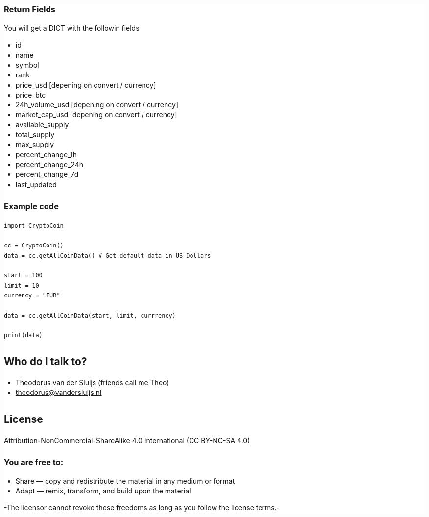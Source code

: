 
### Return Fields

You will get a DICT with the followin fields

- id
- name
- symbol
- rank
- price_usd [depening on convert / currency]
- price_btc
- 24h_volume_usd [depening on convert / currency]
- market_cap_usd [depening on convert / currency]
- available_supply
- total_supply 
- max_supply
- percent_change_1h
- percent_change_24h
- percent_change_7d
- last_updated


### Example code
```python3
import CryptoCoin

cc = CryptoCoin()
data = cc.getAllCoinData() # Get default data in US Dollars

start = 100
limit = 10
currency = "EUR"

data = cc.getAllCoinData(start, limit, currrency)

print(data)
```

## Who do I talk to?

* Theodorus van der Sluijs (friends call me Theo)
* theodorus@vandersluijs.nl

## License
Attribution-NonCommercial-ShareAlike 4.0 International (CC BY-NC-SA 4.0)

### You are free to:

* Share — copy and redistribute the material in any medium or format
* Adapt — remix, transform, and build upon the material

-The licensor cannot revoke these freedoms as long as you follow the license terms.-

